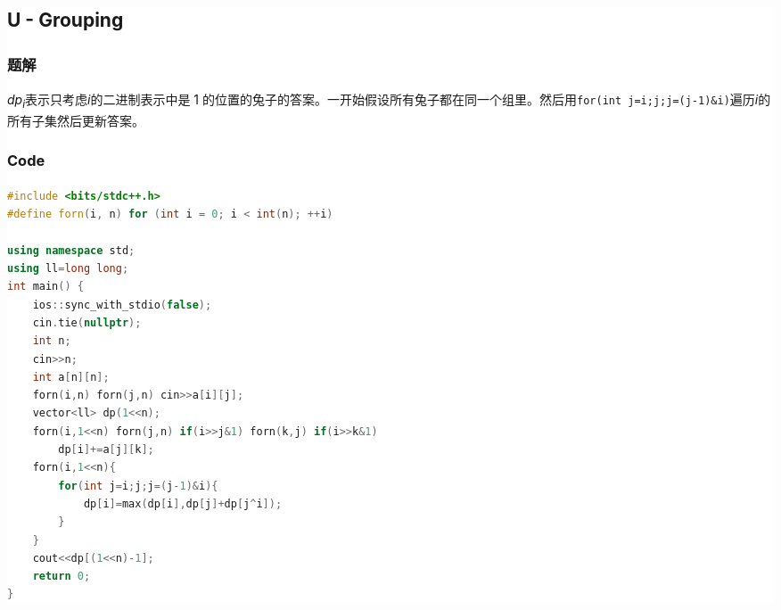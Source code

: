 ## U - Grouping


### 题解

$dp_i$表示只考虑$i$的二进制表示中是 1 的位置的兔子的答案。一开始假设所有兔子都在同一个组里。然后用`for(int j=i;j;j=(j-1)&i)`遍历$i$的所有子集然后更新答案。

### Code

```cpp
#include <bits/stdc++.h>
#define forn(i, n) for (int i = 0; i < int(n); ++i)

using namespace std;
using ll=long long;
int main() {
    ios::sync_with_stdio(false);
    cin.tie(nullptr);
    int n;
    cin>>n;
    int a[n][n];
    forn(i,n) forn(j,n) cin>>a[i][j];
    vector<ll> dp(1<<n);
    forn(i,1<<n) forn(j,n) if(i>>j&1) forn(k,j) if(i>>k&1)
        dp[i]+=a[j][k];
    forn(i,1<<n){
        for(int j=i;j;j=(j-1)&i){
            dp[i]=max(dp[i],dp[j]+dp[j^i]);
        }
    }
    cout<<dp[(1<<n)-1];
    return 0;
}
```
